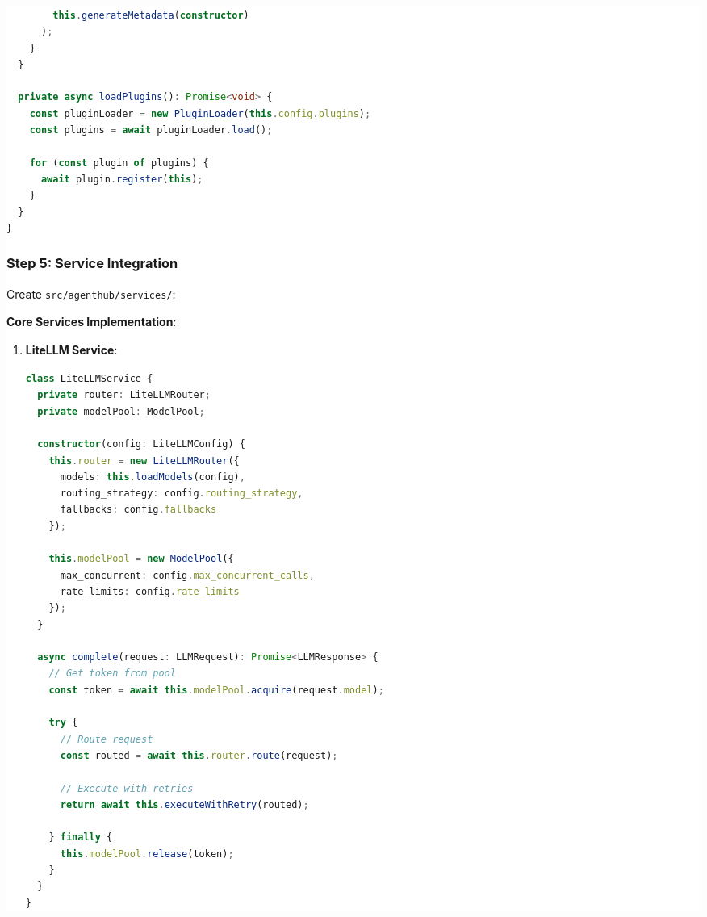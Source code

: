 ```typescript
        this.generateMetadata(constructor)
      );
    }
  }
  
  private async loadPlugins(): Promise<void> {
    const pluginLoader = new PluginLoader(this.config.plugins);
    const plugins = await pluginLoader.load();
    
    for (const plugin of plugins) {
      await plugin.register(this);
    }
  }
}
```

### Step 5: Service Integration
Create `src/agenthub/services/`:

**Core Services Implementation**:

1. **LiteLLM Service**:
   ```typescript
   class LiteLLMService {
     private router: LiteLLMRouter;
     private modelPool: ModelPool;
     
     constructor(config: LiteLLMConfig) {
       this.router = new LiteLLMRouter({
         models: this.loadModels(config),
         routing_strategy: config.routing_strategy,
         fallbacks: config.fallbacks
       });
       
       this.modelPool = new ModelPool({
         max_concurrent: config.max_concurrent_calls,
         rate_limits: config.rate_limits
       });
     }
     
     async complete(request: LLMRequest): Promise<LLMResponse> {
       // Get token from pool
       const token = await this.modelPool.acquire(request.model);
       
       try {
         // Route request
         const routed = await this.router.route(request);
         
         // Execute with retries
         return await this.executeWithRetry(routed);
         
       } finally {
         this.modelPool.release(token);
       }
     }
   }
   ```
